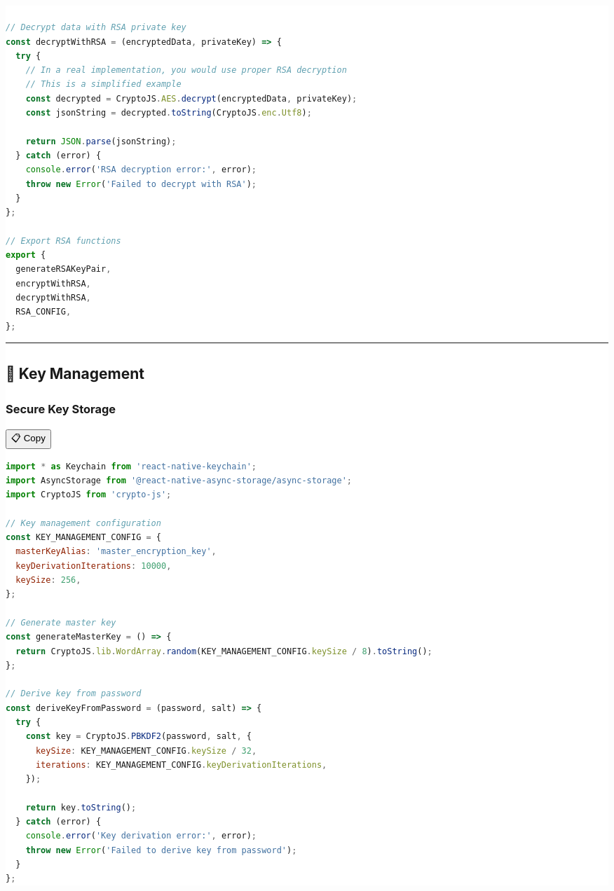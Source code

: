 ```javascript

// Decrypt data with RSA private key
const decryptWithRSA = (encryptedData, privateKey) => {
  try {
    // In a real implementation, you would use proper RSA decryption
    // This is a simplified example
    const decrypted = CryptoJS.AES.decrypt(encryptedData, privateKey);
    const jsonString = decrypted.toString(CryptoJS.enc.Utf8);
    
    return JSON.parse(jsonString);
  } catch (error) {
    console.error('RSA decryption error:', error);
    throw new Error('Failed to decrypt with RSA');
  }
};

// Export RSA functions
export {
  generateRSAKeyPair,
  encryptWithRSA,
  decryptWithRSA,
  RSA_CONFIG,
};
```

---

## 🔐 **Key Management**

### **Secure Key Storage**

<button onclick="copyCode(this)" class="copy-btn">📋 Copy</button>
```javascript
import * as Keychain from 'react-native-keychain';
import AsyncStorage from '@react-native-async-storage/async-storage';
import CryptoJS from 'crypto-js';

// Key management configuration
const KEY_MANAGEMENT_CONFIG = {
  masterKeyAlias: 'master_encryption_key',
  keyDerivationIterations: 10000,
  keySize: 256,
};

// Generate master key
const generateMasterKey = () => {
  return CryptoJS.lib.WordArray.random(KEY_MANAGEMENT_CONFIG.keySize / 8).toString();
};

// Derive key from password
const deriveKeyFromPassword = (password, salt) => {
  try {
    const key = CryptoJS.PBKDF2(password, salt, {
      keySize: KEY_MANAGEMENT_CONFIG.keySize / 32,
      iterations: KEY_MANAGEMENT_CONFIG.keyDerivationIterations,
    });
    
    return key.toString();
  } catch (error) {
    console.error('Key derivation error:', error);
    throw new Error('Failed to derive key from password');
  }
};
```
